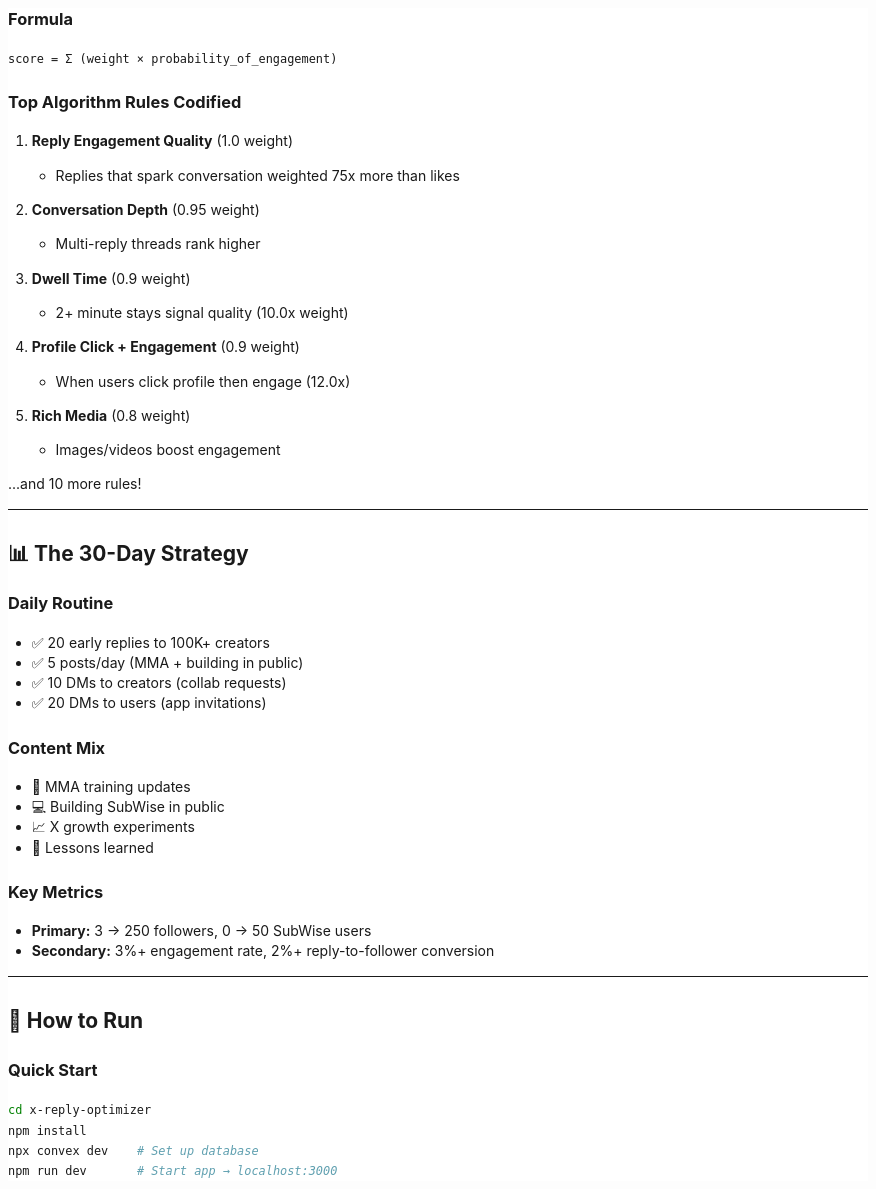 ### Formula
```
score = Σ (weight × probability_of_engagement)
```

### Top Algorithm Rules Codified

1. **Reply Engagement Quality** (1.0 weight)
   - Replies that spark conversation weighted 75x more than likes
   
2. **Conversation Depth** (0.95 weight)
   - Multi-reply threads rank higher
   
3. **Dwell Time** (0.9 weight)
   - 2+ minute stays signal quality (10.0x weight)
   
4. **Profile Click + Engagement** (0.9 weight)
   - When users click profile then engage (12.0x)
   
5. **Rich Media** (0.8 weight)
   - Images/videos boost engagement

...and 10 more rules!

---

## 📊 The 30-Day Strategy

### Daily Routine
- ✅ 20 early replies to 100K+ creators
- ✅ 5 posts/day (MMA + building in public)
- ✅ 10 DMs to creators (collab requests)
- ✅ 20 DMs to users (app invitations)

### Content Mix
- 🥊 MMA training updates
- 💻 Building SubWise in public
- 📈 X growth experiments
- 🧠 Lessons learned

### Key Metrics
- **Primary:** 3 → 250 followers, 0 → 50 SubWise users
- **Secondary:** 3%+ engagement rate, 2%+ reply-to-follower conversion

---

## 🚀 How to Run

### Quick Start
```bash
cd x-reply-optimizer
npm install
npx convex dev    # Set up database
npm run dev       # Start app → localhost:3000
```
